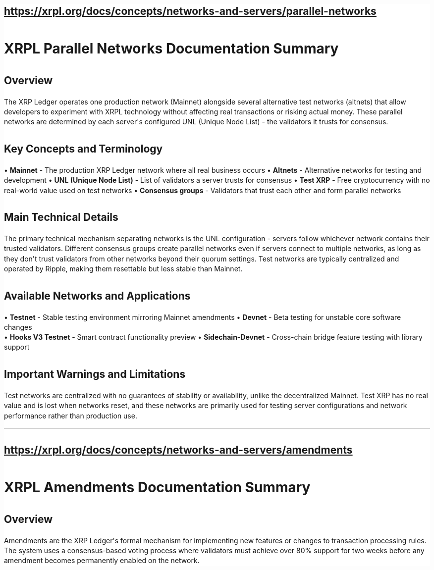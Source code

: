 
## https://xrpl.org/docs/concepts/networks-and-servers/parallel-networks

# XRPL Parallel Networks Documentation Summary

## Overview
The XRP Ledger operates one production network (Mainnet) alongside several alternative test networks (altnets) that allow developers to experiment with XRPL technology without affecting real transactions or risking actual money. These parallel networks are determined by each server's configured UNL (Unique Node List) - the validators it trusts for consensus.

## Key Concepts and Terminology
• **Mainnet** - The production XRP Ledger network where all real business occurs
• **Altnets** - Alternative networks for testing and development
• **UNL (Unique Node List)** - List of validators a server trusts for consensus
• **Test XRP** - Free cryptocurrency with no real-world value used on test networks
• **Consensus groups** - Validators that trust each other and form parallel networks

## Main Technical Details
The primary technical mechanism separating networks is the UNL configuration - servers follow whichever network contains their trusted validators. Different consensus groups create parallel networks even if servers connect to multiple networks, as long as they don't trust validators from other networks beyond their quorum settings. Test networks are typically centralized and operated by Ripple, making them resettable but less stable than Mainnet.

## Available Networks and Applications
• **Testnet** - Stable testing environment mirroring Mainnet amendments
• **Devnet** - Beta testing for unstable core software changes  
• **Hooks V3 Testnet** - Smart contract functionality preview
• **Sidechain-Devnet** - Cross-chain bridge feature testing with library support

## Important Warnings and Limitations
Test networks are centralized with no guarantees of stability or availability, unlike the decentralized Mainnet. Test XRP has no real value and is lost when networks reset, and these networks are primarily used for testing server configurations and network performance rather than production use.

---

## https://xrpl.org/docs/concepts/networks-and-servers/amendments

# XRPL Amendments Documentation Summary

## Overview
Amendments are the XRP Ledger's formal mechanism for implementing new features or changes to transaction processing rules. The system uses a consensus-based voting process where validators must achieve over 80% support for two weeks before any amendment becomes permanently enabled on the network.
